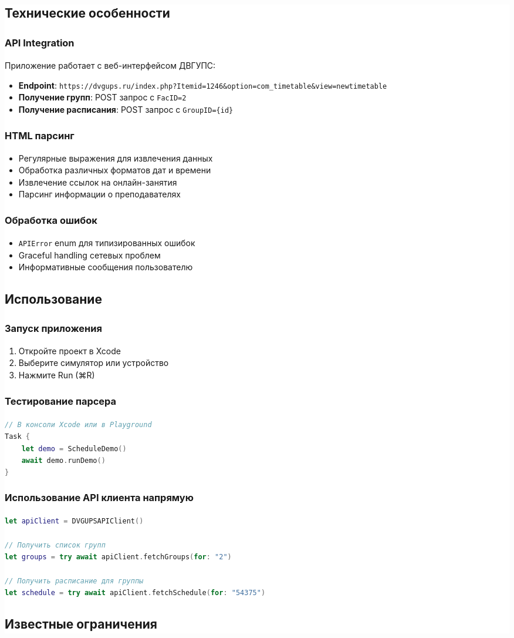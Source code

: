 ## Технические особенности

### API Integration
Приложение работает с веб-интерфейсом ДВГУПС:
- **Endpoint**: `https://dvgups.ru/index.php?Itemid=1246&option=com_timetable&view=newtimetable`
- **Получение групп**: POST запрос с `FacID=2`
- **Получение расписания**: POST запрос с `GroupID={id}`

### HTML парсинг
- Регулярные выражения для извлечения данных
- Обработка различных форматов дат и времени
- Извлечение ссылок на онлайн-занятия
- Парсинг информации о преподавателях

### Обработка ошибок
- `APIError` enum для типизированных ошибок
- Graceful handling сетевых проблем
- Информативные сообщения пользователю

## Использование

### Запуск приложения
1. Откройте проект в Xcode
2. Выберите симулятор или устройство
3. Нажмите Run (⌘R)

### Тестирование парсера
```swift
// В консоли Xcode или в Playground
Task {
    let demo = ScheduleDemo()
    await demo.runDemo()
}
```

### Использование API клиента напрямую
```swift
let apiClient = DVGUPSAPIClient()

// Получить список групп
let groups = try await apiClient.fetchGroups(for: "2")

// Получить расписание для группы
let schedule = try await apiClient.fetchSchedule(for: "54375")
```

## Известные ограничения
